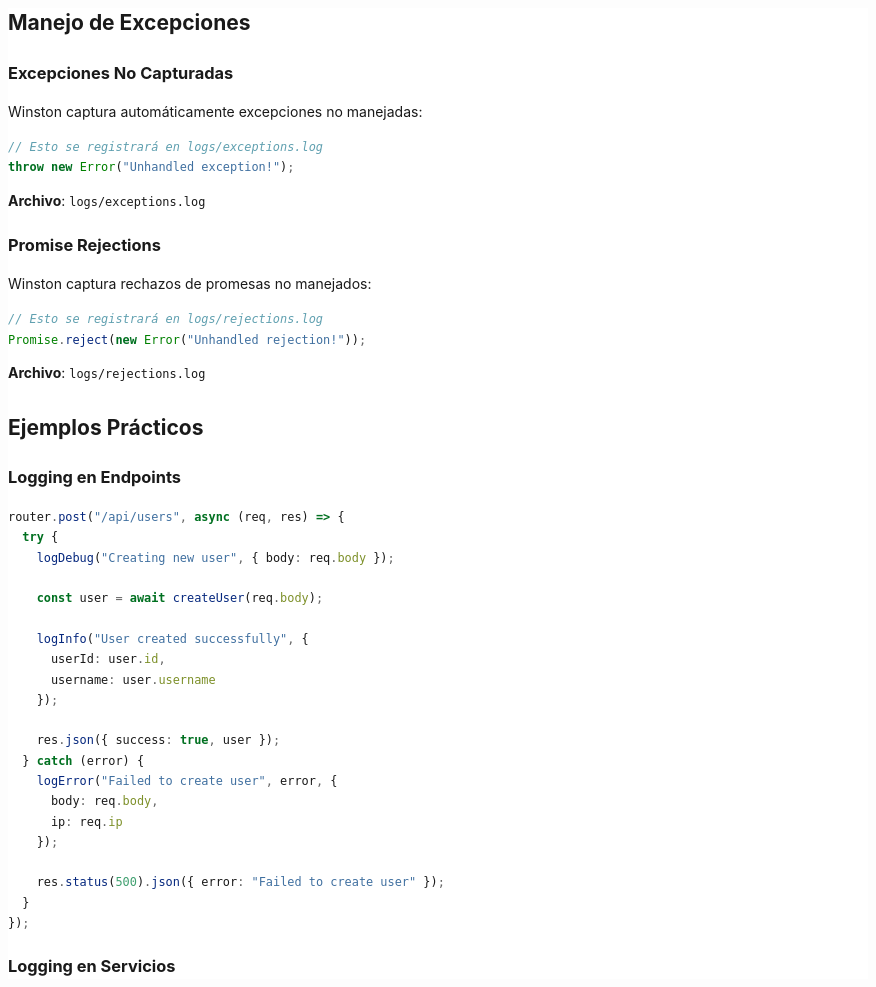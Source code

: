 ## Manejo de Excepciones

### Excepciones No Capturadas

Winston captura automáticamente excepciones no manejadas:

```typescript
// Esto se registrará en logs/exceptions.log
throw new Error("Unhandled exception!");
```

**Archivo**: `logs/exceptions.log`

### Promise Rejections

Winston captura rechazos de promesas no manejados:

```typescript
// Esto se registrará en logs/rejections.log
Promise.reject(new Error("Unhandled rejection!"));
```

**Archivo**: `logs/rejections.log`

## Ejemplos Prácticos

### Logging en Endpoints

```typescript
router.post("/api/users", async (req, res) => {
  try {
    logDebug("Creating new user", { body: req.body });

    const user = await createUser(req.body);

    logInfo("User created successfully", {
      userId: user.id,
      username: user.username
    });

    res.json({ success: true, user });
  } catch (error) {
    logError("Failed to create user", error, {
      body: req.body,
      ip: req.ip
    });

    res.status(500).json({ error: "Failed to create user" });
  }
});
```

### Logging en Servicios
